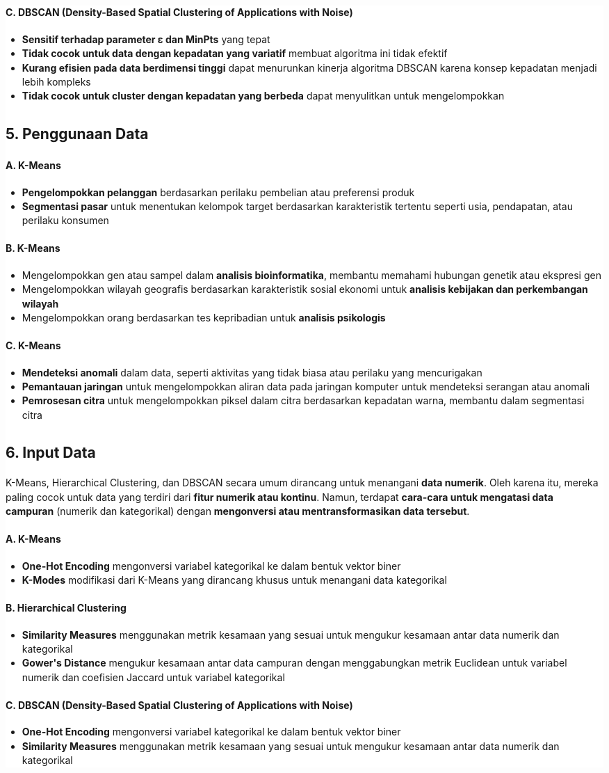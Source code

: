 #### C. DBSCAN (Density-Based Spatial Clustering of Applications with Noise)
- **Sensitif terhadap parameter ε dan MinPts** yang tepat
- **Tidak cocok untuk data dengan kepadatan yang variatif** membuat algoritma ini tidak efektif
- **Kurang efisien pada data berdimensi tinggi** dapat menurunkan kinerja algoritma DBSCAN karena konsep kepadatan menjadi lebih kompleks
- **Tidak cocok untuk cluster dengan kepadatan yang berbeda** dapat menyulitkan untuk mengelompokkan

## **5. Penggunaan Data**
#### A. K-Means
- **Pengelompokkan pelanggan** berdasarkan perilaku pembelian atau preferensi produk
- **Segmentasi pasar** untuk menentukan kelompok target berdasarkan karakteristik tertentu seperti usia, pendapatan, atau perilaku konsumen

#### B. K-Means
- Mengelompokkan gen atau sampel dalam **analisis bioinformatika**, membantu memahami hubungan genetik atau ekspresi gen
- Mengelompokkan wilayah geografis berdasarkan karakteristik sosial ekonomi untuk **analisis kebijakan dan perkembangan wilayah**
- Mengelompokkan orang berdasarkan tes kepribadian untuk **analisis psikologis**

#### C. K-Means
- **Mendeteksi anomali** dalam data, seperti aktivitas yang tidak biasa atau perilaku yang mencurigakan
- **Pemantauan jaringan** untuk mengelompokkan aliran data pada jaringan komputer untuk mendeteksi serangan atau anomali
- **Pemrosesan citra** untuk mengelompokkan piksel dalam citra berdasarkan kepadatan warna, membantu dalam segmentasi citra

## **6. Input Data**
K-Means, Hierarchical Clustering, dan DBSCAN secara umum dirancang untuk menangani **data numerik**. Oleh karena itu, mereka paling cocok untuk data yang terdiri dari **fitur numerik atau kontinu**. Namun, terdapat **cara-cara untuk mengatasi data campuran** (numerik dan kategorikal) dengan **mengonversi atau mentransformasikan data tersebut**.
#### A. K-Means
- **One-Hot Encoding** mengonversi variabel kategorikal ke dalam bentuk vektor biner
- **K-Modes** modifikasi dari K-Means yang dirancang khusus untuk menangani data kategorikal

#### B. Hierarchical Clustering
- **Similarity Measures** menggunakan metrik kesamaan yang sesuai untuk mengukur kesamaan antar data numerik dan kategorikal
- **Gower's Distance** mengukur kesamaan antar data campuran dengan menggabungkan metrik Euclidean untuk variabel numerik dan coefisien Jaccard untuk variabel kategorikal

#### C. DBSCAN (Density-Based Spatial Clustering of Applications with Noise)
- **One-Hot Encoding** mengonversi variabel kategorikal ke dalam bentuk vektor biner
- **Similarity Measures** menggunakan metrik kesamaan yang sesuai untuk mengukur kesamaan antar data numerik dan kategorikal